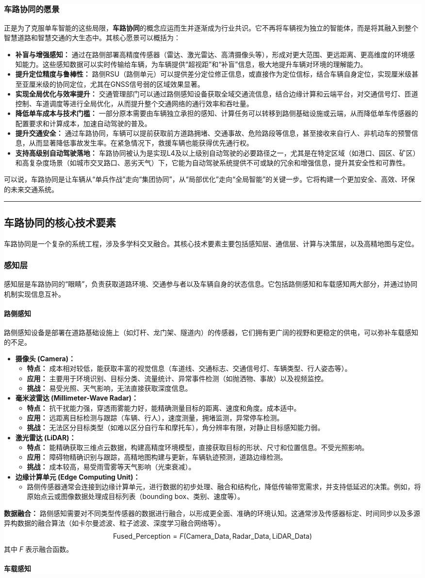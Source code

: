 ### 车路协同的愿景

正是为了克服单车智能的这些局限，**车路协同**的概念应运而生并逐渐成为行业共识。它不再将车辆视为独立的智能体，而是将其融入到整个智慧道路和智慧交通的大生态中。其核心愿景可以概括为：

*   **补盲与增强感知：** 通过在路侧部署高精度传感器（雷达、激光雷达、高清摄像头等），形成对更大范围、更远距离、更高维度的环境感知能力。这些感知数据可以实时传输给车辆，为车辆提供“超视距”和“补盲”信息，极大地提升车辆对环境的理解能力。
*   **提升定位精度与鲁棒性：** 路侧RSU（路侧单元）可以提供差分定位修正信息，或直接作为定位信标，结合车辆自身定位，实现厘米级甚至亚厘米级的协同定位，尤其在GNSS信号弱的区域效果显著。
*   **实现全局优化与效率提升：** 交通管理部门可以通过路侧感知设备获取全域交通流信息，结合边缘计算和云端平台，对交通信号灯、匝道控制、车道调度等进行全局优化，从而提升整个交通网络的通行效率和吞吐量。
*   **降低单车成本与技术门槛：** 一部分原本需要由车辆独立承担的感知、计算任务可以转移到路侧基础设施或云端，从而降低单车传感器的配置要求和计算成本，加速自动驾驶的普及。
*   **提升交通安全：** 通过车路协同，车辆可以提前获取前方道路拥堵、交通事故、危险路段等信息，甚至接收来自行人、非机动车的预警信息，从而显著降低事故发生率。在紧急情况下，救援车辆也能获得优先通行权。
*   **支持高级别自动驾驶落地：** 车路协同被认为是实现L4及以上级别自动驾驶的必要路径之一，尤其是在特定区域（如港口、园区、矿区）和高复杂度场景（如城市交叉路口、恶劣天气）下，它能为自动驾驶系统提供不可或缺的冗余和增强信息，提升其安全性和可靠性。

可以说，车路协同是让车辆从“单兵作战”走向“集团协同”，从“局部优化”走向“全局智能”的关键一步。它将构建一个更加安全、高效、环保的未来交通系统。

---

## 车路协同的核心技术要素

车路协同是一个复杂的系统工程，涉及多学科交叉融合。其核心技术要素主要包括感知层、通信层、计算与决策层，以及高精地图与定位。

### 感知层

感知层是车路协同的“眼睛”，负责获取道路环境、交通参与者以及车辆自身的状态信息。它包括路侧感知和车载感知两大部分，并通过协同机制实现信息互补。

#### 路侧感知

路侧感知设备是部署在道路基础设施上（如灯杆、龙门架、隧道内）的传感器，它们拥有更广阔的视野和更稳定的供电，可以弥补车载感知的不足。

*   **摄像头 (Camera)：**
    *   **特点：** 成本相对较低，能获取丰富的视觉信息（车道线、交通标志、交通信号灯、车辆类型、行人姿态等）。
    *   **应用：** 主要用于环境识别、目标分类、流量统计、异常事件检测（如抛洒物、事故）以及视频监控。
    *   **挑战：** 易受光照、天气影响，无法直接获取深度信息。
*   **毫米波雷达 (Millimeter-Wave Radar)：**
    *   **特点：** 抗干扰能力强，穿透雨雾能力好，能精确测量目标的距离、速度和角度。成本适中。
    *   **应用：** 远距离目标检测与跟踪（车辆、行人），速度测量，拥堵监测，异常停车检测。
    *   **挑战：** 无法区分目标类型（如难以区分自行车和摩托车），角分辨率有限，对静止目标感知能力弱。
*   **激光雷达 (LiDAR)：**
    *   **特点：** 能精确获取三维点云数据，构建高精度环境模型，直接获取目标的形状、尺寸和位置信息。不受光照影响。
    *   **应用：** 障碍物精确识别与跟踪，高精地图构建与更新，车辆轨迹预测，道路边缘检测。
    *   **挑战：** 成本较高，易受雨雪雾等天气影响（光束衰减）。
*   **边缘计算单元 (Edge Computing Unit)：**
    *   路侧传感器通常会连接到边缘计算单元，进行数据的初步处理、融合和结构化，降低传输带宽需求，并支持低延迟的决策。例如，将原始点云或图像数据处理成目标列表（bounding box、类别、速度等）。

**数据融合：** 路侧感知需要对不同类型传感器的数据进行融合，以形成更全面、准确的环境认知。这通常涉及传感器标定、时间同步以及多源异构数据的融合算法（如卡尔曼滤波、粒子滤波、深度学习融合网络等）。
$$
\text{Fused\_Perception} = F(\text{Camera\_Data}, \text{Radar\_Data}, \text{LiDAR\_Data})
$$
其中 $F$ 表示融合函数。

#### 车载感知
